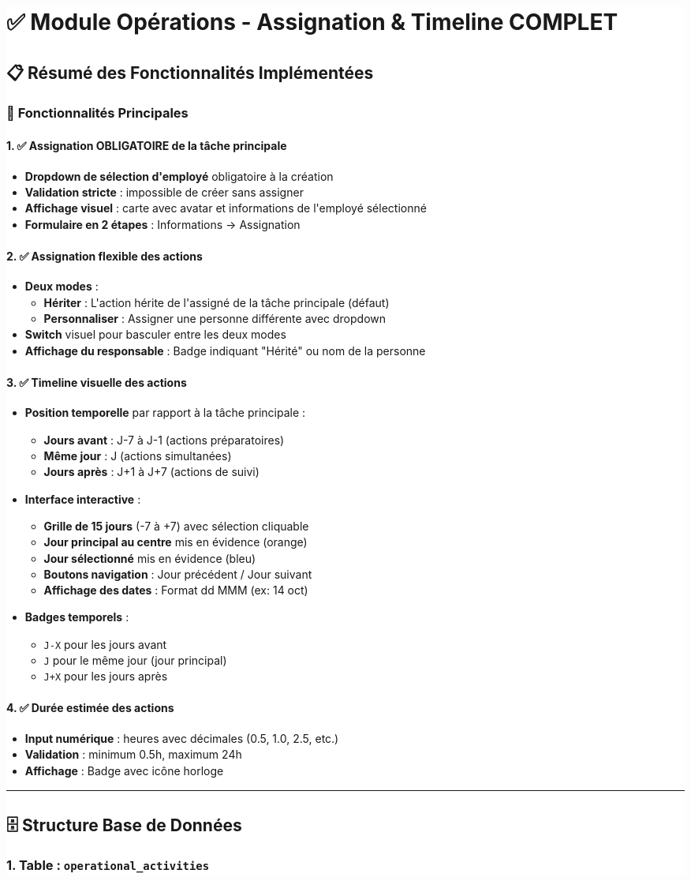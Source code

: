 # ✅ Module Opérations - Assignation & Timeline COMPLET

## 📋 Résumé des Fonctionnalités Implémentées

### 🎯 **Fonctionnalités Principales**

#### 1. ✅ **Assignation OBLIGATOIRE de la tâche principale**
- **Dropdown de sélection d'employé** obligatoire à la création
- **Validation stricte** : impossible de créer sans assigner
- **Affichage visuel** : carte avec avatar et informations de l'employé sélectionné
- **Formulaire en 2 étapes** : Informations → Assignation

#### 2. ✅ **Assignation flexible des actions**
- **Deux modes** :
  - **Hériter** : L'action hérite de l'assigné de la tâche principale (défaut)
  - **Personnaliser** : Assigner une personne différente avec dropdown
- **Switch** visuel pour basculer entre les deux modes
- **Affichage du responsable** : Badge indiquant "Hérité" ou nom de la personne

#### 3. ✅ **Timeline visuelle des actions**
- **Position temporelle** par rapport à la tâche principale :
  - **Jours avant** : J-7 à J-1 (actions préparatoires)
  - **Même jour** : J (actions simultanées)
  - **Jours après** : J+1 à J+7 (actions de suivi)

- **Interface interactive** :
  - **Grille de 15 jours** (-7 à +7) avec sélection cliquable
  - **Jour principal au centre** mis en évidence (orange)
  - **Jour sélectionné** mis en évidence (bleu)
  - **Boutons navigation** : Jour précédent / Jour suivant
  - **Affichage des dates** : Format dd MMM (ex: 14 oct)

- **Badges temporels** :
  - `J-X` pour les jours avant
  - `J` pour le même jour (jour principal)
  - `J+X` pour les jours après

#### 4. ✅ **Durée estimée des actions**
- **Input numérique** : heures avec décimales (0.5, 1.0, 2.5, etc.)
- **Validation** : minimum 0.5h, maximum 24h
- **Affichage** : Badge avec icône horloge

---

## 🗄️ **Structure Base de Données**

### **1. Table : `operational_activities`**
